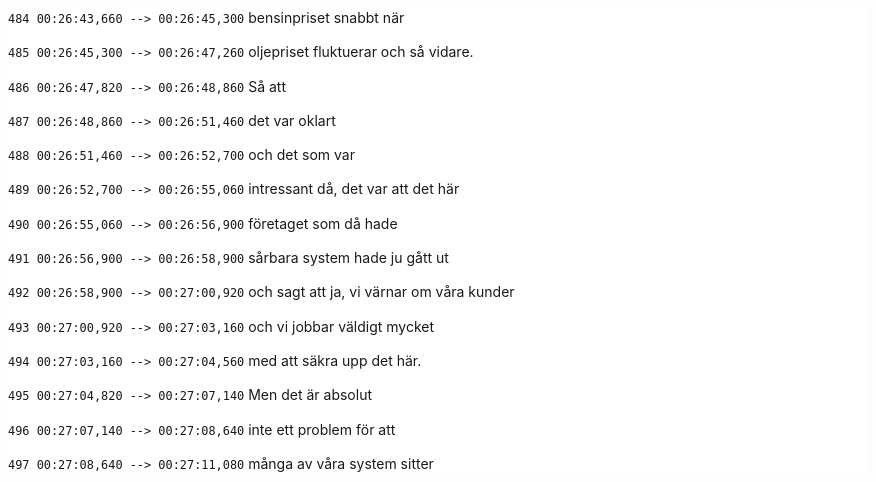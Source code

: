 
`484 00:26:43,660 --> 00:26:45,300`
bensinpriset snabbt när



`485 00:26:45,300 --> 00:26:47,260`
oljepriset fluktuerar och så vidare.



`486 00:26:47,820 --> 00:26:48,860`
Så att



`487 00:26:48,860 --> 00:26:51,460`
det var oklart



`488 00:26:51,460 --> 00:26:52,700`
och det som var



`489 00:26:52,700 --> 00:26:55,060`
intressant då, det var att det här



`490 00:26:55,060 --> 00:26:56,900`
företaget som då hade



`491 00:26:56,900 --> 00:26:58,900`
sårbara system hade ju gått ut



`492 00:26:58,900 --> 00:27:00,920`
och sagt att ja, vi värnar om våra kunder



`493 00:27:00,920 --> 00:27:03,160`
och vi jobbar väldigt mycket



`494 00:27:03,160 --> 00:27:04,560`
med att säkra upp det här.



`495 00:27:04,820 --> 00:27:07,140`
Men det är absolut



`496 00:27:07,140 --> 00:27:08,640`
inte ett problem för att



`497 00:27:08,640 --> 00:27:11,080`
många av våra system sitter


